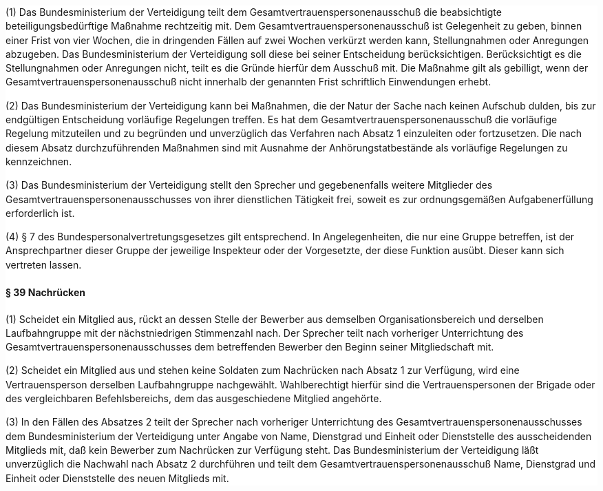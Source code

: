 (1) Das Bundesministerium der Verteidigung teilt dem
Gesamtvertrauenspersonenausschuß die beabsichtigte
beteiligungsbedürftige Maßnahme rechtzeitig mit. Dem
Gesamtvertrauenspersonenausschuß ist Gelegenheit zu geben, binnen
einer Frist von vier Wochen, die in dringenden Fällen auf zwei Wochen
verkürzt werden kann, Stellungnahmen oder Anregungen abzugeben. Das
Bundesministerium der Verteidigung soll diese bei seiner Entscheidung
berücksichtigen. Berücksichtigt es die Stellungnahmen oder Anregungen
nicht, teilt es die Gründe hierfür dem Ausschuß mit. Die Maßnahme gilt
als gebilligt, wenn der Gesamtvertrauenspersonenausschuß nicht
innerhalb der genannten Frist schriftlich Einwendungen erhebt.

(2) Das Bundesministerium der Verteidigung kann bei Maßnahmen, die der
Natur der Sache nach keinen Aufschub dulden, bis zur endgültigen
Entscheidung vorläufige Regelungen treffen. Es hat dem
Gesamtvertrauenspersonenausschuß die vorläufige Regelung mitzuteilen
und zu begründen und unverzüglich das Verfahren nach Absatz 1
einzuleiten oder fortzusetzen. Die nach diesem Absatz durchzuführenden
Maßnahmen sind mit Ausnahme der Anhörungstatbestände als vorläufige
Regelungen zu kennzeichnen.

(3) Das Bundesministerium der Verteidigung stellt den Sprecher und
gegebenenfalls weitere Mitglieder des
Gesamtvertrauenspersonenausschusses von ihrer dienstlichen Tätigkeit
frei, soweit es zur ordnungsgemäßen Aufgabenerfüllung erforderlich
ist.

(4) § 7 des Bundespersonalvertretungsgesetzes gilt entsprechend. In
Angelegenheiten, die nur eine Gruppe betreffen, ist der
Ansprechpartner dieser Gruppe der jeweilige Inspekteur oder der
Vorgesetzte, der diese Funktion ausübt. Dieser kann sich vertreten
lassen.

#### § 39 Nachrücken

(1) Scheidet ein Mitglied aus, rückt an dessen Stelle der Bewerber aus
demselben Organisationsbereich und derselben Laufbahngruppe mit der
nächstniedrigen Stimmenzahl nach. Der Sprecher teilt nach vorheriger
Unterrichtung des Gesamtvertrauenspersonenausschusses dem betreffenden
Bewerber den Beginn seiner Mitgliedschaft mit.

(2) Scheidet ein Mitglied aus und stehen keine Soldaten zum Nachrücken
nach Absatz 1 zur Verfügung, wird eine Vertrauensperson derselben
Laufbahngruppe nachgewählt. Wahlberechtigt hierfür sind die
Vertrauenspersonen der Brigade oder des vergleichbaren
Befehlsbereichs, dem das ausgeschiedene Mitglied angehörte.

(3) In den Fällen des Absatzes 2 teilt der Sprecher nach vorheriger
Unterrichtung des Gesamtvertrauenspersonenausschusses dem
Bundesministerium der Verteidigung unter Angabe von Name, Dienstgrad
und Einheit oder Dienststelle des ausscheidenden Mitglieds mit, daß
kein Bewerber zum Nachrücken zur Verfügung steht. Das
Bundesministerium der Verteidigung läßt unverzüglich die Nachwahl nach
Absatz 2 durchführen und teilt dem Gesamtvertrauenspersonenausschuß
Name, Dienstgrad und Einheit oder Dienststelle des neuen Mitglieds
mit.
